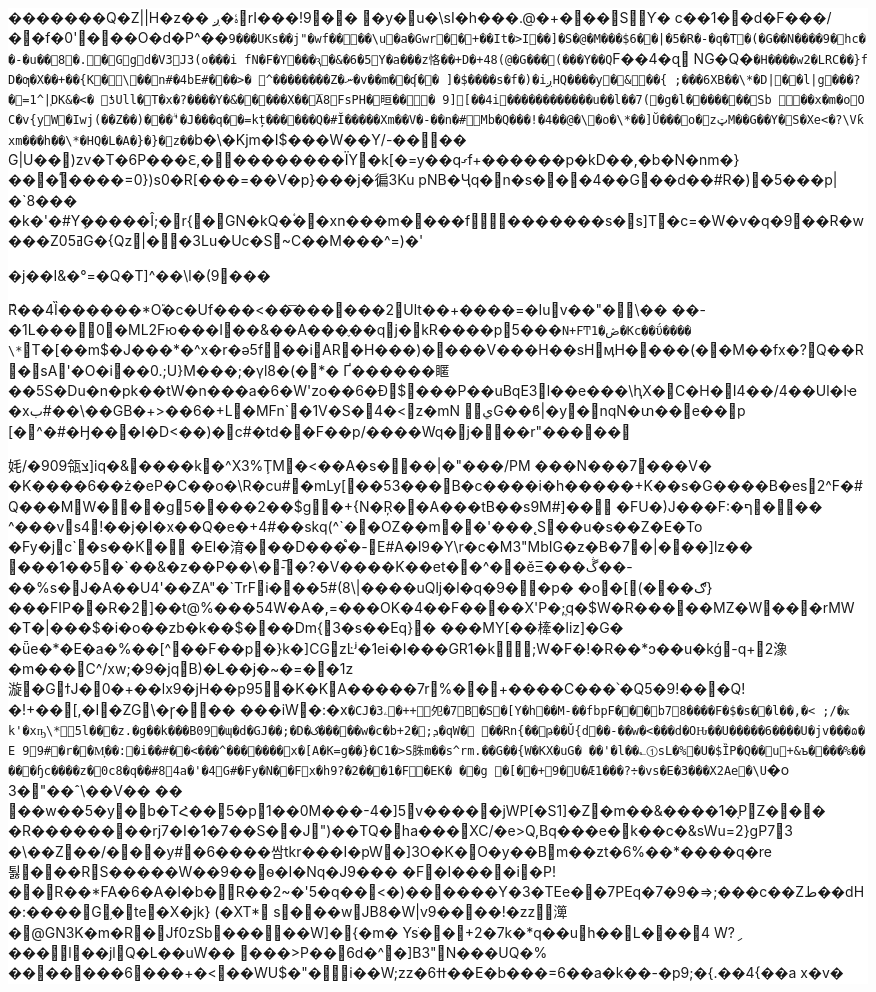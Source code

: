  �������Q�Z||H�z�� ۂ�ږrI���!9�� �y�u�\sI�h���.@�+���SƳ� c��1��d�F���/��f�0' ���O�d�P^��`9���UKs��j"�wf����\u�a�Gwr��+��It�>I��]�S�@�M���$6��|�5�R�-�q�T�(�G��N����9�һc��-�u��8�.�Ggd�V3J3(o���i
fN�F �Y���ԇ�&�6�5Y�a���z恪��+D�+48(@�G���(���Y��Q`F��4�զ NG�Q�`�H����w2�LRC��}fD �ƣ�X��+��{K�\��n#�4bE#���>� ^��������Z�ނ�v� �m��ʠ��
]�$����s�f�)�iږHQ����y�&��{
;���6XB��\*�D|��l|g���?�=1^|֧DK&�<� ƾUll�T�x�?����Y�ܵ&� ����X��̅A8FsPH�晅��� 9][��4i����������� �u��l��7(�g�l�������Sb ��x�m�oOC�v{yW�Iwj(��Z��)���ۗ'�J���q��=kț������Q�#Ĭ�����Xm��V�-��n �#Mb�Q���!�4��@�\�o�\*��]Ŭ���o�zټM��G��Y�S�Xe<�?\Vƙxm���h݇��\*�HQ�L�A�}�}�z��`b�\�Kjm�I$���W��Y/-����
G|U��)zv�T�6P���Ԑ,� ��������ΪY�k[�=y�� qގf+������p�kD��,�b�N�nm�}���֠����=0})s0�R[���=��V�p}���j�徧3Ku pNB�Ҷq�n�s���4��G��d��#R�)�5���p|�`8���
�k�'�#Үܱ�����Î;�r{󚴧�GN�kQ�۟��xn���m����f�������s�s]T�c=�W�v�q�9��R�w���Z0ߥ5G�{Qz|��3Lu�Uc� S~C��M���^=)�'
 
 �j��I&�°=�Q�T]^��\l�(9���
 
 R͊��4Ȉ�� ����\*O֕�c�Uf���<��͞������2Ult��+����=�Iuv��"�\��
��-�1L���0�ML2Fю�� �I��&��A���ֶ��qj�kR����p5���`N+FͲ1�ڞ�Kc��ΰ���� \*`T�[��m$�J���\*�^x�r�ǝ5f��iAR�H���)����V���H��sHӎH����(��M��fx�?Q��R�sA'�O�i�� 0.;U}M���;�үl8�(�\*� Ґ������䁥��5S�Du�n�pk��tW�n���a�6�W'zo��6�Ð$���P��uBqE3l��e���\ԧX�C�H�I4��/4��Ul�lҽ�x ب#��\��GB�+>��6�+L� MFn`�1V�S�4�<z�mN يG��ϐ|�y�nqN�տ��e��p
[�^�#�Ӈ���I�D<��)�c#�td��F��p/����Wq�j���r"�����
 
 㚪/�909瓴צ]iq�&����k�^X3%ŢM�<��A�s���|�"���/PM ���N���7���V� �K����6��ż�eP�C��o�\R�cu#�mLy[��53���B�c����i� h�����+K��s�G����B�es2^F�#Q���MW���g5����2��$g�+{N�Ŗ��A���tB��s9M#]��
�FU�)J���F:�ף�⓻�� ^���vs׽4!��j�I�x��Q�e�+4#� �skq(^`��OZ��m��'���˛S��u�s��Z�E�To �Fy�jc`�s��K� �El�淯���D���֩�-E#A�l9� Y\r�c�M3"MbIG�z�B�7�|���]lz�� ���1��5�`��&�z��P��\�-̅�?�V����K��et�񝫜�^��ěΞ���ڴ��-�� %s�J�A��U4'��ZA"�`TrFi���5#(8\|����uQӏj�l�q�݌�9�p� �o�[(���ګ}���FIP��R�2]��t@%���54W�A�,=���OK�4��F����X'P�݆;q�$W�R�����MZ�W���rMW�T�|���$�i�o�� zb�k��$���Dm{3�s��Eq}�
���MY[��㯠�liz]�G�
�ǖe�\*�E�a�%��[^��F��p�}k�]CGzĿʲ�1ei�I���GR1�k;W�F�!�R��\*ɔ��u�kǵ-q+2潒�m���C^/xw;�9�jqB)�L��j�~�=��1z漩�GϯJ�0�+��lx9�jH� �p95�K�KA�����7r%��+����C���՝�Q5�9!���Q!�!+��[,�I�ZG\�ɼ���
���iW�:�x`�CJ�ۦ3�++夗�7B�S�[Y�h��M-��fbpF�⧚��b78����F�$�s��l��,�< ;/�ҝk'�xҧ\*5l���z.�g��k���B09 �ɰ�d�GJ��;�D�ک�����w�c�b+ܕ;�2�qW� ��Rn{��թ��Ǔ{d� �-��w�<���d�OԊ��U�����6����U�jv���ɷ�E 99#�r��M͎��:�i��#��<���^�������x�[A�K=g��}�C1�>S䏭m��s^ rm.��G��{W�KX�uG� ��'�l��؎➀sL�%�U�$ȈP�Q��u+&ъ ����%�����ɧc����z�0c8�q�� #84a�'�4G#�Fy�N��Fx�h9?�2���1�F�EK�
 ��g �[��+9�U�Æ1���?÷�vs�E�3���X2Ae�\U`�o 3�"��ˆ\��V�� 
��
��w��5�y�b�TՀ��5�p1��0M���-4�]5v�����jWP[�S1]�Z�m��&����1�֤PZ��� �R��������rj7�I�1�7��S��J")��TQ�ha���XC/�e>Q,Bq���e�k��c�&sWu=2}gP73 �\��Z��/���y#�6����쌈tkr���I�pW�]3O�K�O�y��Bm��zt�6%��\*����q�re툃���RS�����W��9��ѳ�I�Nq�J9���
�F�I����i�P!��R��\*FA�6�A�l�b�R��2~�'5�q��<�)������Y�3�TEe��7PEq�7�9�=>;���c��Zط��dH�:����G֥�te�X�jk}
(�XT\*
s���wJB8�W|v9����!�zz 㵺�@GN3K�m�R�Jf0zSb�����W]�{�m�
Ysֺ��+2�7k�\*q��uh��L���4
W?ި��� �ِl��jlQ�L��uW��  ���>P��6d�^�]B3"N���UQ�%
�������6���+�<��WU$�"�i��W;zz�ߚ6� �E�b���=6��a�k��-�p9;�{.��4{��a
x�v�
 